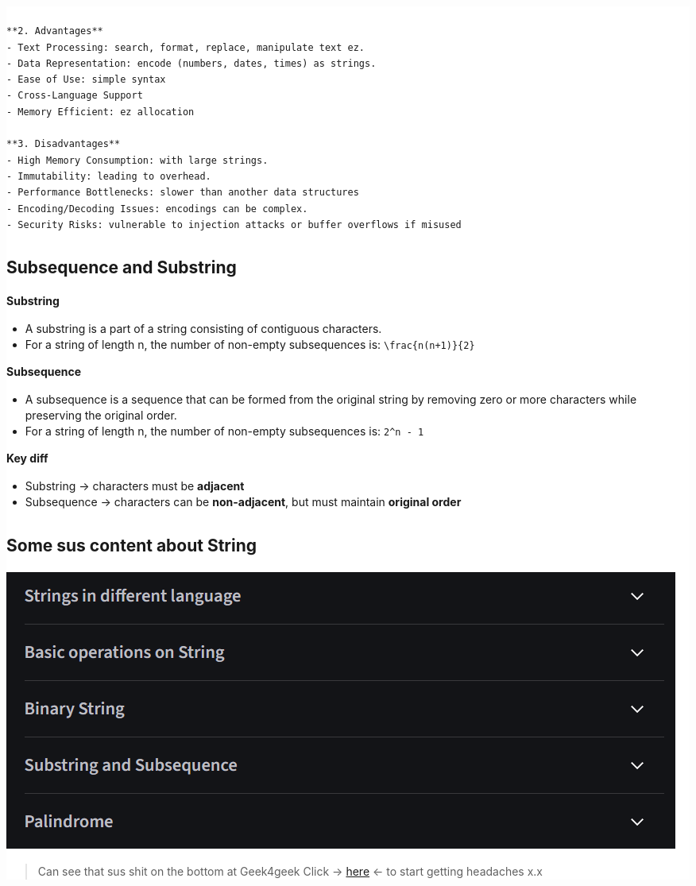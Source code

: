 ```

**2. Advantages**
- Text Processing: search, format, replace, manipulate text ez.
- Data Representation: encode (numbers, dates, times) as strings.
- Ease of Use: simple syntax
- Cross-Language Support
- Memory Efficient: ez allocation

**3. Disadvantages**
- High Memory Consumption: with large strings.
- Immutability: leading to overhead.
- Performance Bottlenecks: slower than another data structures
- Encoding/Decoding Issues: encodings can be complex.
- Security Risks: vulnerable to injection attacks or buffer overflows if misused
```

## Subsequence and Substring
**Substring**
- A substring is a part of a string consisting of contiguous characters.
- For a string of length n, the number of non-empty subsequences is: `\frac{n(n+1)}{2}` 

**Subsequence**
- A subsequence is a sequence that can be formed from the original string by removing zero or more characters while preserving the original order.
- For a string of length n, the number of non-empty subsequences is: `2^n - 1`

**Key diff**
- Substring → characters must be **adjacent**
- Subsequence → characters can be **non-adjacent**, but must maintain **original order**

## Some sus content about String
![alt text](./assets/SUSContentOfString.png)
> Can see that sus shit on the bottom at Geek4geek
> Click → [here](https://www.geeksforgeeks.org/dsa/introduction-to-strings-data-structure-and-algorithm-tutorials/) ← to start getting headaches x.x
